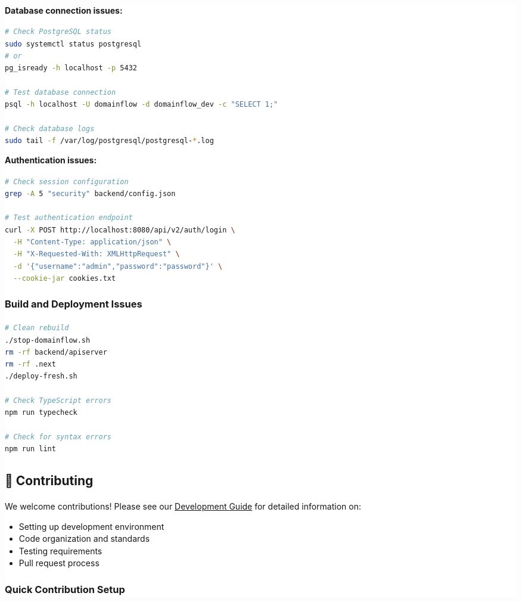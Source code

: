 **Database connection issues:**
```bash
# Check PostgreSQL status
sudo systemctl status postgresql
# or
pg_isready -h localhost -p 5432

# Test database connection
psql -h localhost -U domainflow -d domainflow_dev -c "SELECT 1;"

# Check database logs
sudo tail -f /var/log/postgresql/postgresql-*.log
```

**Authentication issues:**
```bash
# Check session configuration
grep -A 5 "security" backend/config.json

# Test authentication endpoint
curl -X POST http://localhost:8080/api/v2/auth/login \
  -H "Content-Type: application/json" \
  -H "X-Requested-With: XMLHttpRequest" \
  -d '{"username":"admin","password":"password"}' \
  --cookie-jar cookies.txt
```

### Build and Deployment Issues

```bash
# Clean rebuild
./stop-domainflow.sh
rm -rf backend/apiserver
rm -rf .next
./deploy-fresh.sh

# Check TypeScript errors
npm run typecheck

# Check for syntax errors
npm run lint
```

## 🤝 Contributing

We welcome contributions! Please see our [Development Guide](docs/DEVELOPMENT.md) for detailed information on:

- Setting up development environment
- Code organization and standards
- Testing requirements
- Pull request process

### Quick Contribution Setup

